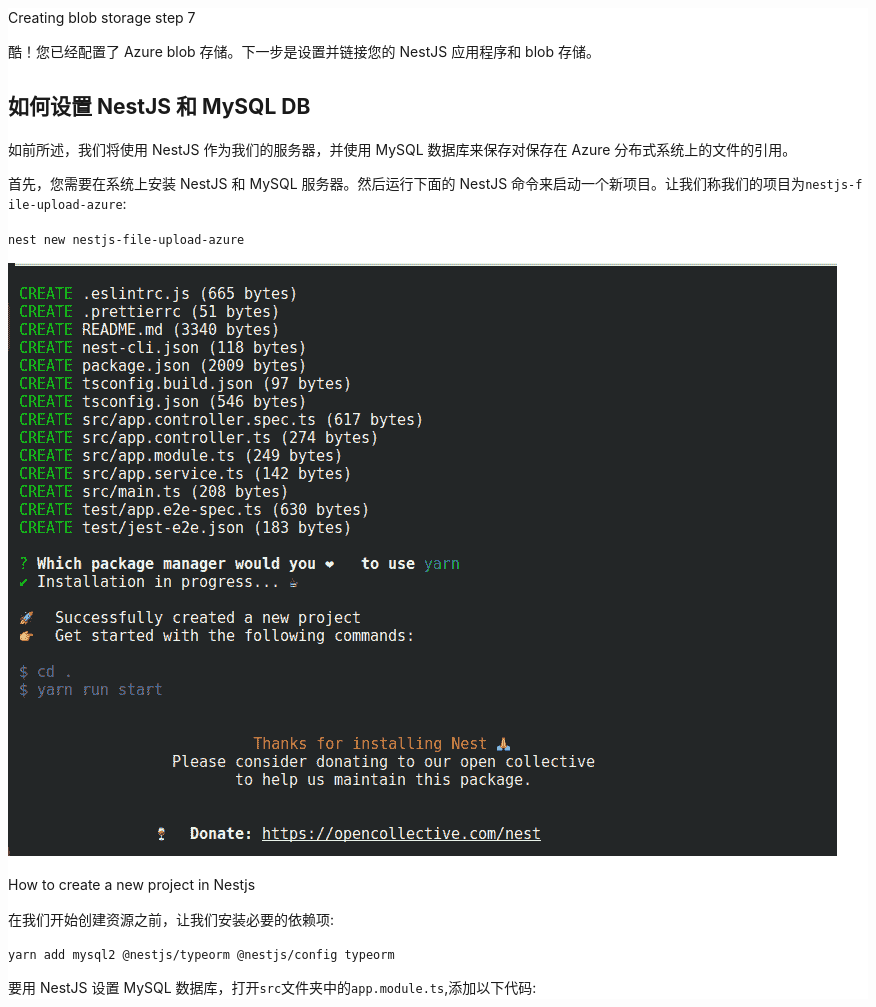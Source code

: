 
Creating blob storage step 7

酷！您已经配置了 Azure blob 存储。下一步是设置并链接您的 NestJS 应用程序和 blob 存储。

## 如何设置 NestJS 和 MySQL DB

如前所述，我们将使用 NestJS 作为我们的服务器，并使用 MySQL 数据库来保存对保存在 Azure 分布式系统上的文件的引用。

首先，您需要在系统上安装 NestJS 和 MySQL 服务器。然后运行下面的 NestJS 命令来启动一个新项目。让我们称我们的项目为`nestjs-file-upload-azure`:

```
nest new nestjs-file-upload-azure
```

![How to create a new project in nestjs‌](img/54613ba7d515330dca8919500d0efd6a.png)

How to create a new project in Nestjs‌

在我们开始创建资源之前，让我们安装必要的依赖项:

```
yarn add mysql2 @nestjs/typeorm @nestjs/config typeorm
```

要用 NestJS 设置 MySQL 数据库，打开`src`文件夹中的`app.module.ts`,添加以下代码:
